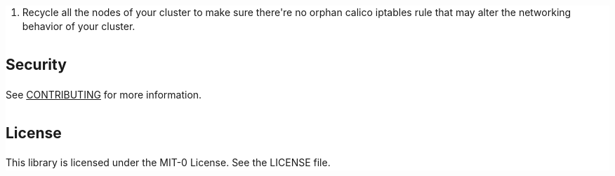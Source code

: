 1. Recycle all the nodes of your cluster to make sure there're no orphan calico iptables rule that may alter the networking behavior of your cluster.


## Security

See [CONTRIBUTING](CONTRIBUTING.md#security-issue-notifications) for more information.

## License

This library is licensed under the MIT-0 License. See the LICENSE file.

